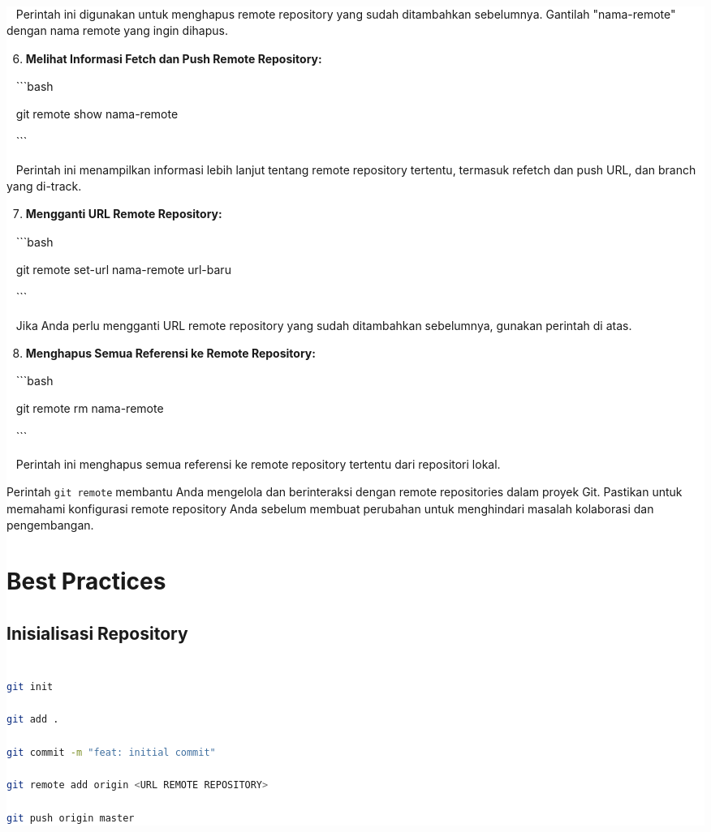    Perintah ini digunakan untuk menghapus remote repository yang sudah ditambahkan sebelumnya. Gantilah "nama-remote" dengan nama remote yang ingin dihapus.

  

6. **Melihat Informasi Fetch dan Push Remote Repository:**

   ```bash

   git remote show nama-remote

   ```

   Perintah ini menampilkan informasi lebih lanjut tentang remote repository tertentu, termasuk refetch dan push URL, dan branch yang di-track.

  

7. **Mengganti URL Remote Repository:**

   ```bash

   git remote set-url nama-remote url-baru

   ```

   Jika Anda perlu mengganti URL remote repository yang sudah ditambahkan sebelumnya, gunakan perintah di atas.

  

8. **Menghapus Semua Referensi ke Remote Repository:**

   ```bash

   git remote rm nama-remote

   ```

   Perintah ini menghapus semua referensi ke remote repository tertentu dari repositori lokal.

  

Perintah `git remote` membantu Anda mengelola dan berinteraksi dengan remote repositories dalam proyek Git. Pastikan untuk memahami konfigurasi remote repository Anda sebelum membuat perubahan untuk menghindari masalah kolaborasi dan pengembangan.

# Best Practices

## Inisialisasi Repository

```bash

git init

git add .

git commit -m "feat: initial commit"

git remote add origin <URL REMOTE REPOSITORY>

git push origin master

```
